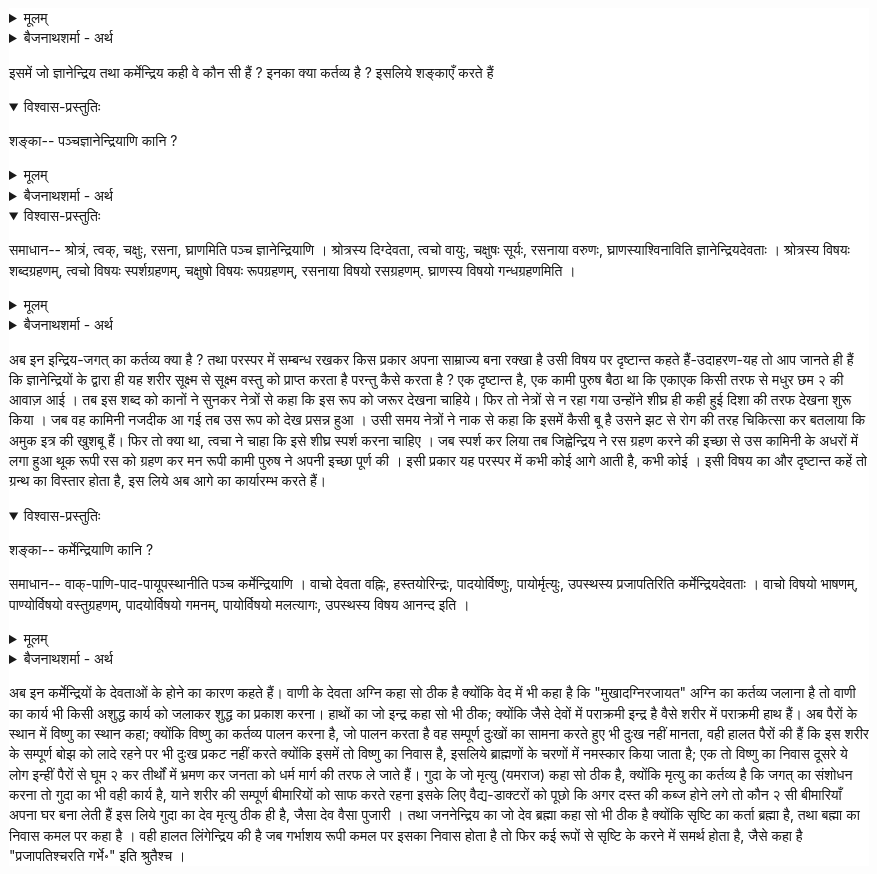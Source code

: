<details><summary>मूलम्</summary></details>

<details><summary>बैजनाथशर्मा - अर्थ</summary></details>

इसमें जो ज्ञानेन्द्रिय तथा कर्मेन्द्रिय कही वे कौन सी हैं ? इनका क्या कर्तव्य है ? इसलिये शङ्काएँ करते हैं
<details open><summary>विश्वास-प्रस्तुतिः</summary>

शङ्का-- पञ्चज्ञानेन्द्रियाणि कानि ? 
</details>

<details><summary>मूलम्</summary></details>

<details><summary>बैजनाथशर्मा - अर्थ</summary></details>

<details open><summary>विश्वास-प्रस्तुतिः</summary>

समाधान-- श्रोत्रं, त्वक्, चक्षुः, रसना, घ्राणमिति पञ्च ज्ञानेन्द्रियाणि । श्रोत्रस्य दिग्देवता, त्वचो वायुः, चक्षुषः सूर्यः, रसनाया वरुणः, घ्राणस्याश्विनाविति ज्ञानेन्द्रियदेवताः । श्रोत्रस्य विषयः शब्दग्रहणम्, त्वचो विषयः स्पर्शग्रहणम्, चक्षुषो विषयः रूपग्रहणम्, रसनाया विषयो रसग्रहणम्. घ्राणस्य विषयो गन्धग्रहणमिति ।
</details>

<details><summary>मूलम्</summary></details>

<details><summary>बैजनाथशर्मा - अर्थ</summary></details>

अब इन इन्द्रिय-जगत् का कर्तव्य क्या है ? तथा परस्पर में सम्बन्ध रखकर किस प्रकार अपना साम्राज्य बना रक्खा है उसी विषय पर दृष्टान्त कहते हैं-उदाहरण-यह तो आप जानते ही हैं कि ज्ञानेन्द्रियों के द्वारा ही यह शरीर सूक्ष्म से सूक्ष्म वस्तु को प्राप्त करता है परन्तु कैसे करता है ? एक दृष्टान्त है, एक कामी पुरुष बैठा था कि एकाएक किसी तरफ से मधुर छम २ की आवाज़ आई । तब इस शब्द को कानों ने सुनकर नेत्रों से कहा कि इस रूप को जरूर देखना चाहिये। फिर तो नेत्रों से न रहा गया उन्होंने शीघ्र ही कही हुई दिशा की तरफ देखना शुरू किया । जब वह कामिनी नजदीक आ गई तब उस रूप को देख प्रसन्न हुआ । उसी समय नेत्रों ने नाक से कहा कि इसमें कैसी बू है उसने झट से रोग की तरह चिकित्सा कर बतलाया कि अमुक इत्र की खुशबू हैं। फिर तो क्या था, त्वचा ने चाहा कि इसे शीघ्र स्पर्श करना चाहिए । जब स्पर्श कर लिया तब जिह्वेन्द्रिय ने रस ग्रहण करने की इच्छा से उस कामिनी के अधरों में लगा हुआ थूक रूपी रस को ग्रहण कर मन रूपी कामी पुरुष ने अपनी इच्छा पूर्ण की । इसी प्रकार यह परस्पर में कभी कोई आगे आती है, कभी कोई । इसी विषय का और दृष्टान्त कहें तो ग्रन्थ का विस्तार होता है, इस लिये अब आगे का कार्यारम्भ करते हैं।

<details open><summary>विश्वास-प्रस्तुतिः</summary>

शङ्का-- कर्मेन्द्रियाणि कानि ?

समाधान-- वाक्-पाणि-पाद-पायूपस्थानीति पञ्च कर्मेन्द्रियाणि । वाचो देवता वह्निः, हस्तयोरिन्द्रः, पादयोर्विष्णुः, पायोर्मृत्युः, उपस्थस्य प्रजापतिरिति कर्मेन्द्रियदेवताः । वाचो विषयो भाषणम्, पाण्योर्विषयो वस्तुग्रहणम्, पादयोर्विषयो गमनम्, पायोर्विषयो मलत्यागः, उपस्थस्य विषय आनन्द इति ।
</details>

<details><summary>मूलम्</summary></details>

<details><summary>बैजनाथशर्मा - अर्थ</summary></details>

अब इन कर्मेन्द्रियों के देवताओं के होने का कारण कहते हैं। वाणी के देवता अग्नि कहा सो ठीक है क्योंकि वेद में भी कहा है कि "मुखादग्निरजायत" अग्नि का कर्तव्य जलाना है तो वाणी का कार्य भी किसी अशुद्ध कार्य को जलाकर शुद्ध का प्रकाश करना। हाथों का जो इन्द्र कहा सो भी ठीक; क्योंकि जैसे देवों में पराक्रमी इन्द्र है वैसे शरीर में पराक्रमी हाथ हैं। अब पैरों के स्थान में विष्णु का स्थान कहा; क्योंकि विष्णु का कर्तव्य पालन करना है, जो पालन करता है वह सम्पूर्ण दुःखों का सामना करते हुए भी दुःख नहीं मानता, वही हालत पैरों की हैं कि इस शरीर के सम्पूर्ण बोझ को लादे रहने पर भी दुःख प्रकट नहीं करते क्योंकि इसमें तो विष्णु का निवास है, इसलिये ब्राह्मणों के चरणों में नमस्कार किया जाता है; एक तो विष्णु का निवास दूसरे ये लोग इन्हीं पैरों से घूम २ कर तीर्थों में भ्रमण कर जनता को धर्म मार्ग की तरफ ले जाते हैं। गुदा के जो मृत्यु (यमराज) कहा सो ठीक है, क्योंकि मृत्यु का कर्तव्य है कि जगत् का संशोधन करना तो गुदा का भी वही कार्य है, याने शरीर की सम्पूर्ण बीमारियों को साफ करते रहना इसके लिए वैद्य-डाक्टरों को पूछो कि अगर दस्त की कब्ज होने लगे तो कौन २ सी बीमारियाँ अपना घर बना लेती हैं इस लिये गुदा का देव मृत्यु ठीक ही है, जैसा देव वैसा पुजारी । तथा जननेन्द्रिय का जो देव ब्रह्मा कहा सो भी ठीक है क्योंकि सृष्टि का कर्ता ब्रह्मा है, तथा बह्मा का निवास कमल पर कहा है । वही हालत लिंगेन्द्रिय की है जब गर्भाशय रूपी कमल पर इसका निवास होता है तो फिर कई रूपों से सृष्टि के करने में समर्थ होता है, जैसे कहा है "प्रजापतिश्चरति गर्भे॰" इति श्रुतैश्च ।
